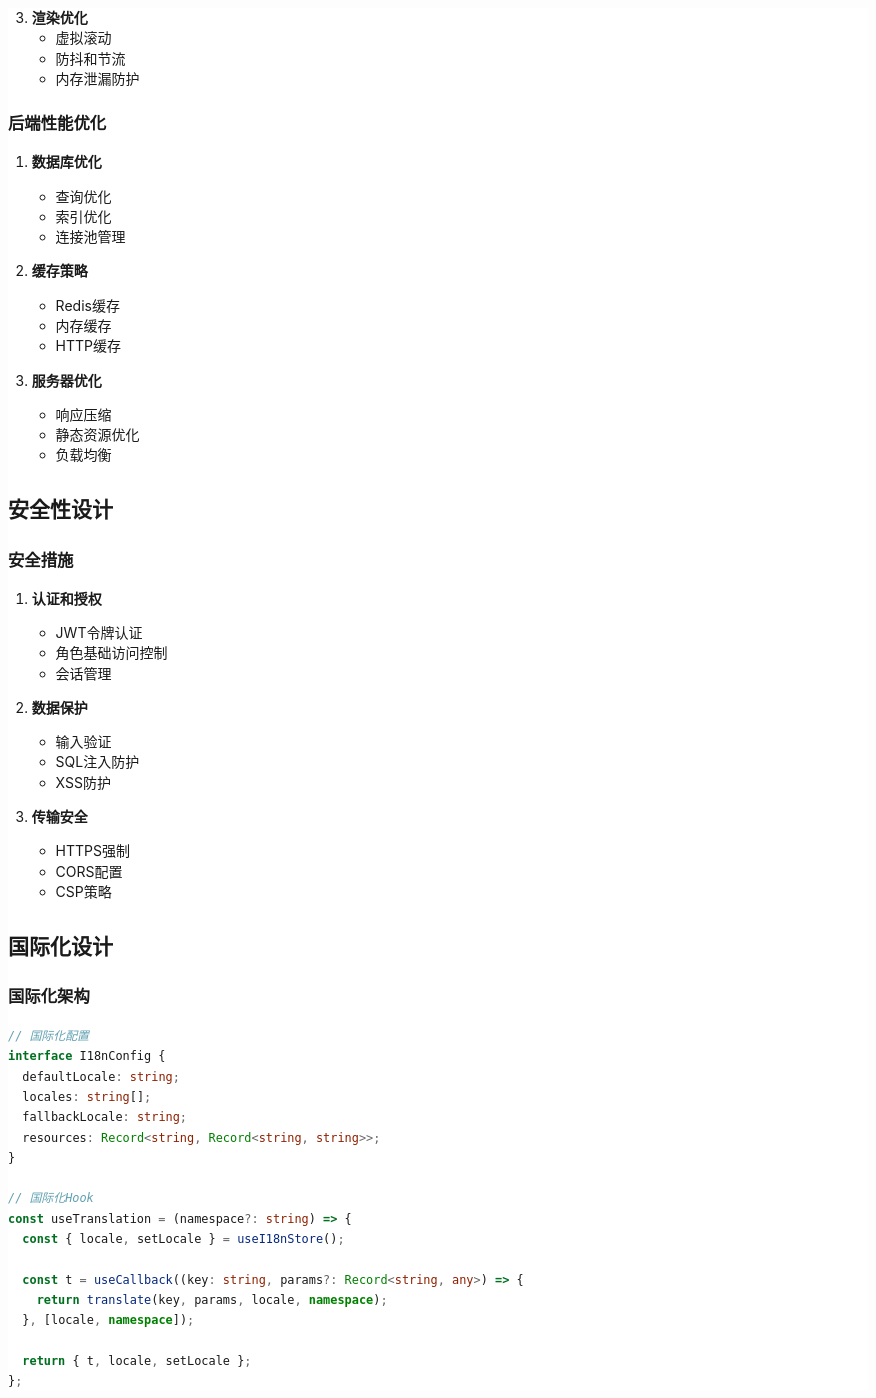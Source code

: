 3. **渲染优化**
   - 虚拟滚动
   - 防抖和节流
   - 内存泄漏防护

### 后端性能优化
1. **数据库优化**
   - 查询优化
   - 索引优化
   - 连接池管理

2. **缓存策略**
   - Redis缓存
   - 内存缓存
   - HTTP缓存

3. **服务器优化**
   - 响应压缩
   - 静态资源优化
   - 负载均衡

## 安全性设计

### 安全措施
1. **认证和授权**
   - JWT令牌认证
   - 角色基础访问控制
   - 会话管理

2. **数据保护**
   - 输入验证
   - SQL注入防护
   - XSS防护

3. **传输安全**
   - HTTPS强制
   - CORS配置
   - CSP策略

## 国际化设计

### 国际化架构
```typescript
// 国际化配置
interface I18nConfig {
  defaultLocale: string;
  locales: string[];
  fallbackLocale: string;
  resources: Record<string, Record<string, string>>;
}

// 国际化Hook
const useTranslation = (namespace?: string) => {
  const { locale, setLocale } = useI18nStore();
  
  const t = useCallback((key: string, params?: Record<string, any>) => {
    return translate(key, params, locale, namespace);
  }, [locale, namespace]);
  
  return { t, locale, setLocale };
};
```
